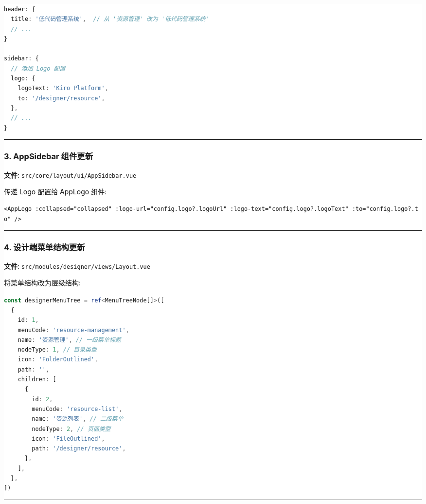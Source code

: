 ```typescript
header: {
  title: '低代码管理系统',  // 从 '资源管理' 改为 '低代码管理系统'
  // ...
}

sidebar: {
  // 添加 Logo 配置
  logo: {
    logoText: 'Kiro Platform',
    to: '/designer/resource',
  },
  // ...
}
```

---

### 3. AppSidebar 组件更新

**文件**: `src/core/layout/ui/AppSidebar.vue`

传递 Logo 配置给 AppLogo 组件:

```vue
<AppLogo :collapsed="collapsed" :logo-url="config.logo?.logoUrl" :logo-text="config.logo?.logoText" :to="config.logo?.to" />
```

---

### 4. 设计端菜单结构更新

**文件**: `src/modules/designer/views/Layout.vue`

将菜单结构改为层级结构:

```typescript
const designerMenuTree = ref<MenuTreeNode[]>([
  {
    id: 1,
    menuCode: 'resource-management',
    name: '资源管理', // 一级菜单标题
    nodeType: 1, // 目录类型
    icon: 'FolderOutlined',
    path: '',
    children: [
      {
        id: 2,
        menuCode: 'resource-list',
        name: '资源列表', // 二级菜单
        nodeType: 2, // 页面类型
        icon: 'FileOutlined',
        path: '/designer/resource',
      },
    ],
  },
])
```

---